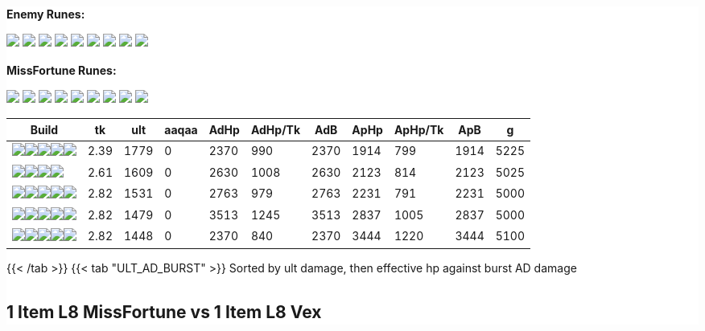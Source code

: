 

**Enemy Runes:**





![](/Styles/Domination/Electrocute/Electrocute.png)
![](/Styles/Precision/AbsorbLife/AbsorbLife.png)
![](/Styles/Domination/TasteOfBlood/TasteOfBlood.png)
![](/Styles/Domination/EyeballCollection/EyeballCollection.png)
![](/Styles/Sorcery/ManaflowBand/ManaflowBand.png)
![](/Styles/Sorcery/Transcendence/Transcendence.png)
![](/StatMods/StatModsAttackSpeedIcon.png)
![](/StatMods/StatModsAdaptiveForceIcon.png)
![](/StatMods/StatModsHealthScalingIcon.png)



**MissFortune Runes:**


![](/Styles/Precision/PressTheAttack/PressTheAttack.png)
![](/Styles/Precision/Triumph.png)
![](/Styles/Precision/LegendAlacrity/LegendAlacrity.png)
![](/Styles/Precision/CutDown/CutDown.png)
![](/Styles/Sorcery/ManaflowBand/ManaflowBand.png)
![](/Styles/Sorcery/GatheringStorm/GatheringStorm.png)
![](/StatMods/StatModsAdaptiveForceIcon.png)
![](/StatMods/StatModsAdaptiveForceIcon.png)
![](/StatMods/StatModsHealthScalingIcon.png)





 Build |tk|ult|aaqaa|AdHp|AdHp/Tk|AdB|ApHp|ApHp/Tk|ApB|g
-|-|-|-|-|-|-|-|-|-|-
![](/item/6701.png)![](/item/1001.png)![](/item/1053.png)![](/item/1055.png)![](/item/1037.png)|2.39|1779|0|2370|990|2370|1914|799|1914|5225
![](/item/3072.png)![](/item/1001.png)![](/item/1055.png)![](/item/1037.png)|2.61|1609|0|2630|1008|2630|2123|814|2123|5025
![](/item/3814.png)![](/item/1001.png)![](/item/1053.png)![](/item/1055.png)![](/item/1036.png)|2.82|1531|0|2763|979|2763|2231|791|2231|5000
![](/item/6673.png)![](/item/1001.png)![](/item/1053.png)![](/item/1055.png)![](/item/1036.png)|2.82|1479|0|3513|1245|3513|2837|1005|2837|5000
![](/item/3156.png)![](/item/1001.png)![](/item/1053.png)![](/item/1055.png)![](/item/1036.png)|2.82|1448|0|2370|840|2370|3444|1220|3444|5100
{{< /tab >}}
{{< tab "ULT_AD_BURST" >}}
Sorted by ult damage, then effective hp against burst AD damage
## 1 Item L8 MissFortune vs 1 Item L8 Vex
